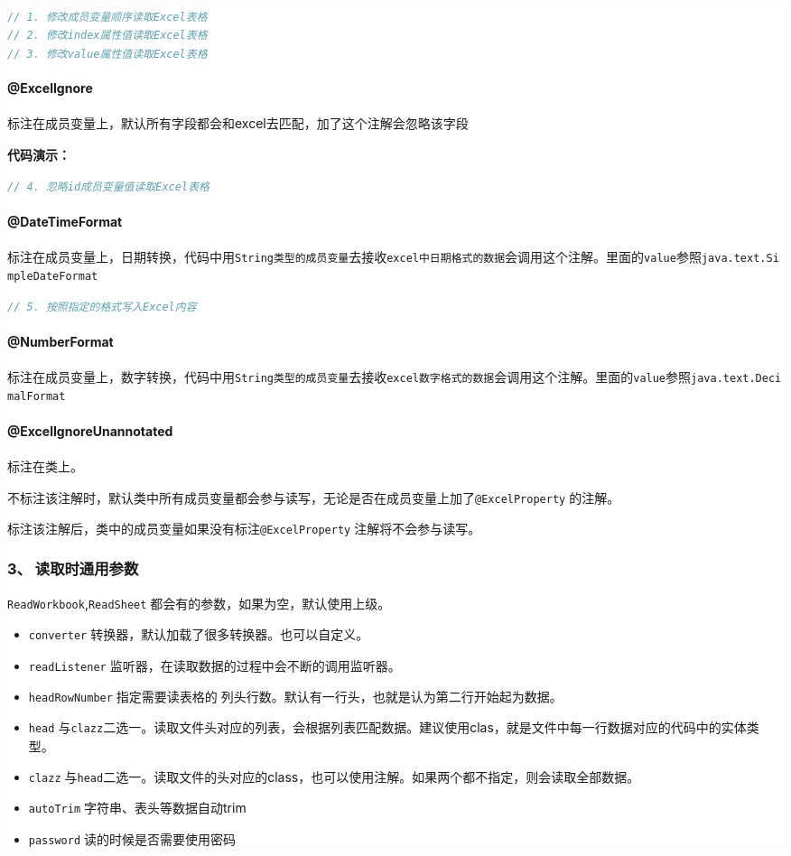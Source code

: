 ```java
// 1. 修改成员变量顺序读取Excel表格
// 2. 修改index属性值读取Excel表格
// 3. 修改value属性值读取Excel表格
```

 

#### @ExcelIgnore 

标注在成员变量上，默认所有字段都会和excel去匹配，加了这个注解会忽略该字段

 **代码演示：**

```java
// 4. 忽略id成员变量值读取Excel表格
```



#### @DateTimeFormat 

标注在成员变量上，日期转换，代码中用`String类型的成员变量`去接收`excel中日期格式的数据`会调用这个注解。里面的`value`参照`java.text.SimpleDateFormat`

```java
// 5. 按照指定的格式写入Excel内容
```



#### @NumberFormat 

标注在成员变量上，数字转换，代码中用`String类型的成员变量`去接收`excel数字格式的数据`会调用这个注解。里面的`value`参照`java.text.DecimalFormat`



#### @ExcelIgnoreUnannotated

标注在类上。

不标注该注解时，默认类中所有成员变量都会参与读写，无论是否在成员变量上加了`@ExcelProperty` 的注解。

标注该注解后，类中的成员变量如果没有标注`@ExcelProperty` 注解将不会参与读写。



### 3、 读取时通用参数

`ReadWorkbook`,`ReadSheet` 都会有的参数，如果为空，默认使用上级。

- `converter` 转换器，默认加载了很多转换器。也可以自定义。

- `readListener` 监听器，在读取数据的过程中会不断的调用监听器。

- `headRowNumber` 指定需要读表格的 列头行数。默认有一行头，也就是认为第二行开始起为数据。

- `head` 与`clazz`二选一。读取文件头对应的列表，会根据列表匹配数据。建议使用clas，就是文件中每一行数据对应的代码中的实体类型。

- `clazz` 与`head`二选一。读取文件的头对应的class，也可以使用注解。如果两个都不指定，则会读取全部数据。

- `autoTrim` 字符串、表头等数据自动trim

- `password` 读的时候是否需要使用密码

  
